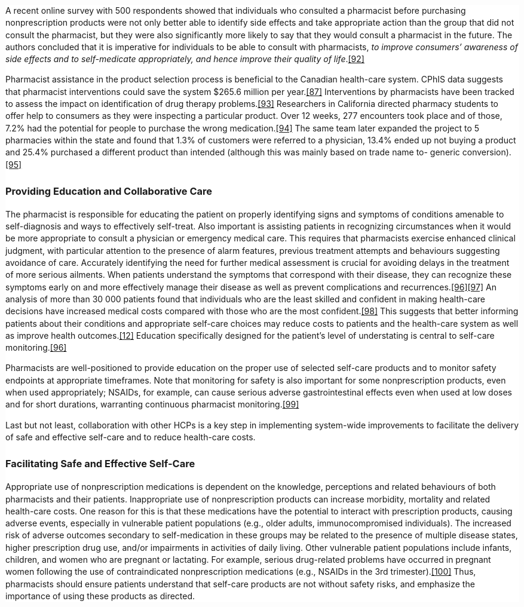 A recent online survey with 500 respondents showed that individuals who consulted a pharmacist before purchasing nonprescription products were not only better able to identify side effects and take appropriate action than the group that did not consult the pharmacist, but they were also significantly more likely to say that they would consult a pharmacist in the future. The authors concluded that it is imperative for individuals to be able to consult with pharmacists, *to improve consumers’ awareness of side effects and to self-medicate appropriately, and hence improve their quality of life*.​[[92]](#ShibataKMatsumotoANakagawaAEtAl.Use-C434BE91)

Pharmacist assistance in the product selection process is beneficial to the Canadian health-care system. CPhIS data suggests that pharmacist interventions could save the system $265.6 million per year.​[[87]](#psc1001n00079) Interventions by pharmacists have been tracked to assess the impact on identification of drug therapy problems.​[[93]](#psc1001n00111) Researchers in California directed pharmacy students to offer help to consumers as they were inspecting a particular product. Over 12 weeks, 277 encounters took place and of those, 7.2% had the potential for people to purchase the wrong medication.​[[94]](#psc1001n00083) The same team later expanded the project to 5 pharmacies within the state and found that 1.3% of customers were referred to a physician, 13.4% ended up not buying a product and 25.4% purchased a different product than intended (although this was mainly based on trade name to- generic conversion).​[[95]](#psc1001n00084)

### Providing Education and Collaborative Care

The pharmacist is responsible for educating the patient on properly identifying signs and symptoms of conditions amenable to self-diagnosis and ways to effectively self-treat. Also important is assisting patients in recognizing circumstances when it would be more appropriate to consult a physician or emergency medical care. This requires that pharmacists exercise enhanced clinical judgment, with particular attention to the presence of alarm features, previous treatment attempts and behaviours suggesting avoidance of care. Accurately identifying the need for further medical assessment is crucial for avoiding delays in the treatment of more serious ailments. When patients understand the symptoms that correspond with their disease, they can recognize these symptoms early on and more effectively manage their disease as well as prevent complications and recurrences.​[[96]](#WildeMHGarvinS.AConceptAnalysisOfSe-C13C1E6A)​[[97]](#WatsonMCFergusonJBartonGREtAl.ACoho-C13C2705) An analysis of more than 30 000 patients found that individuals who are the least skilled and confident in making health-care decisions have increased medical costs compared with those who are the most confident.​[[98]](#JamesJ.HealthPolicyBriefPatientEnga-C13C303A) This suggests that better informing patients about their conditions and appropriate self-care choices may reduce costs to patients and the health-care system as well as improve health outcomes.​[[12]](#BellJDziekanGPollackCEtAl.Self-Care-C1392E4D) Education specifically designed for the patient’s level of understating is central to self-care monitoring.​[[96]](#WildeMHGarvinS.AConceptAnalysisOfSe-C13C1E6A)

Pharmacists are well-positioned to provide education on the proper use of selected self-care products and to monitor safety endpoints at appropriate timeframes. Note that monitoring for safety is also important for some nonprescription products, even when used appropriately; NSAIDs, for example, can cause serious adverse gastrointestinal effects even when used at low doses and for short durations, warranting continuous pharmacist monitoring.​[[99]](#NunesAPCostaIMCostaFA.DeterminantsO-C13C377A)

Last but not least, collaboration with other HCPs is a key step in implementing system-wide improvements to facilitate the delivery of safe and effective self-care and to reduce health-care costs.

### Facilitating Safe and Effective Self-Care

Appropriate use of nonprescription medications is dependent on the knowledge, perceptions and related behaviours of both pharmacists and their patients. Inappropriate use of nonprescription products can increase morbidity, mortality and related health-care costs. One reason for this is that these medications have the potential to interact with prescription products, causing adverse events, especially in vulnerable patient populations (e.g., older adults, immunocompromised individuals). The increased risk of adverse outcomes secondary to self-medication in these groups may be related to the presence of multiple disease states, higher prescription drug use, and/or impairments in activities of daily living. Other vulnerable patient populations include infants, children, and women who are pregnant or lactating. For example, serious drug-related problems have occurred in pregnant women following the use of contraindicated nonprescription medications (e.g., NSAIDs in the 3​rd trimester).​[[100]](#SmedbergJBrathenMWakaMSEtAl.Medicat-C13C6340) Thus, pharmacists should ensure patients understand that self-care products are not without safety risks, and emphasize the importance of using these products as directed.

